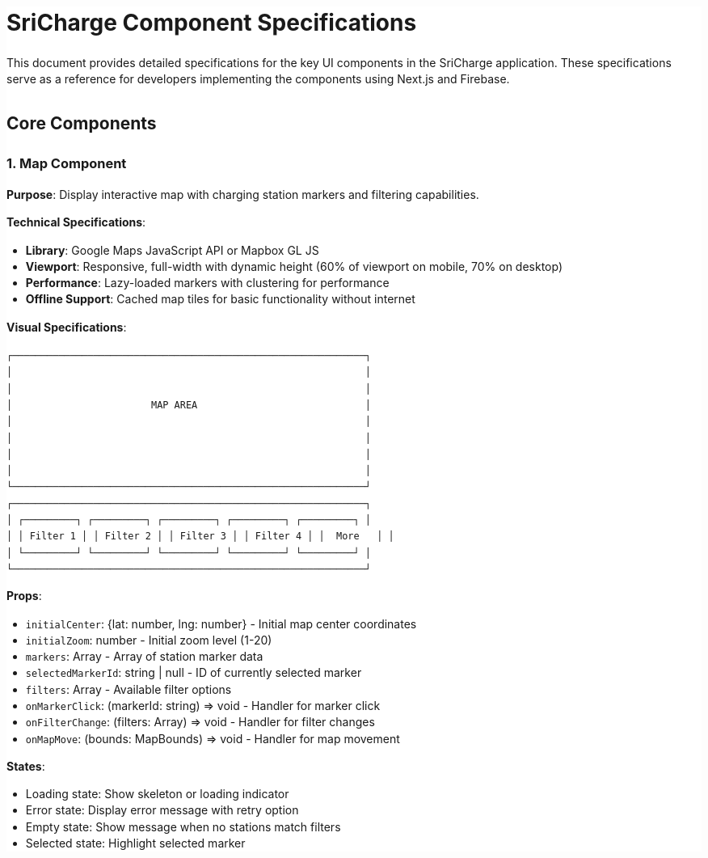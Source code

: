 # SriCharge Component Specifications

This document provides detailed specifications for the key UI components in the SriCharge application. These specifications serve as a reference for developers implementing the components using Next.js and Firebase.

## Core Components

### 1. Map Component

**Purpose**: Display interactive map with charging station markers and filtering capabilities.

**Technical Specifications**:
- **Library**: Google Maps JavaScript API or Mapbox GL JS
- **Viewport**: Responsive, full-width with dynamic height (60% of viewport on mobile, 70% on desktop)
- **Performance**: Lazy-loaded markers with clustering for performance
- **Offline Support**: Cached map tiles for basic functionality without internet

**Visual Specifications**:
```
┌─────────────────────────────────────────────────────────────┐
│                                                             │
│                                                             │
│                        MAP AREA                             │
│                                                             │
│                                                             │
│                                                             │
│                                                             │
└─────────────────────────────────────────────────────────────┘
┌─────────────────────────────────────────────────────────────┐
│ ┌─────────┐ ┌─────────┐ ┌─────────┐ ┌─────────┐ ┌─────────┐ │
│ │ Filter 1 │ │ Filter 2 │ │ Filter 3 │ │ Filter 4 │ │  More   │ │
│ └─────────┘ └─────────┘ └─────────┘ └─────────┘ └─────────┘ │
└─────────────────────────────────────────────────────────────┘
```

**Props**:
- `initialCenter`: {lat: number, lng: number} - Initial map center coordinates
- `initialZoom`: number - Initial zoom level (1-20)
- `markers`: Array<StationMarker> - Array of station marker data
- `selectedMarkerId`: string | null - ID of currently selected marker
- `filters`: Array<FilterOption> - Available filter options
- `onMarkerClick`: (markerId: string) => void - Handler for marker click
- `onFilterChange`: (filters: Array<string>) => void - Handler for filter changes
- `onMapMove`: (bounds: MapBounds) => void - Handler for map movement

**States**:
- Loading state: Show skeleton or loading indicator
- Error state: Display error message with retry option
- Empty state: Show message when no stations match filters
- Selected state: Highlight selected marker
